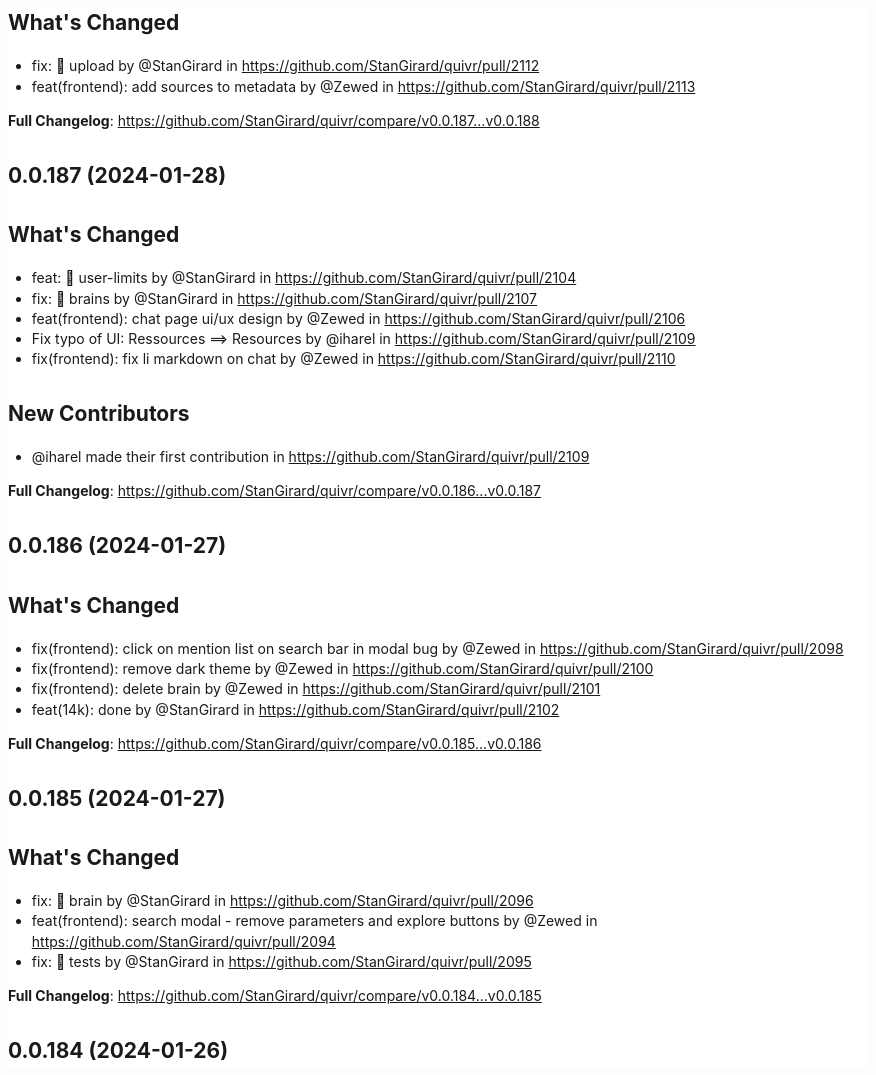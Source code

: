 ## What's Changed
* fix: 🐛 upload by @StanGirard in https://github.com/StanGirard/quivr/pull/2112
* feat(frontend): add sources to metadata by @Zewed in https://github.com/StanGirard/quivr/pull/2113


**Full Changelog**: https://github.com/StanGirard/quivr/compare/v0.0.187...v0.0.188

## 0.0.187 (2024-01-28)

## What's Changed
* feat: 🎸 user-limits by @StanGirard in https://github.com/StanGirard/quivr/pull/2104
* fix: 🐛 brains by @StanGirard in https://github.com/StanGirard/quivr/pull/2107
* feat(frontend): chat page ui/ux design by @Zewed in https://github.com/StanGirard/quivr/pull/2106
* Fix typo of UI: Ressources ==> Resources by @iharel in https://github.com/StanGirard/quivr/pull/2109
* fix(frontend): fix li markdown on chat by @Zewed in https://github.com/StanGirard/quivr/pull/2110

## New Contributors
* @iharel made their first contribution in https://github.com/StanGirard/quivr/pull/2109

**Full Changelog**: https://github.com/StanGirard/quivr/compare/v0.0.186...v0.0.187

## 0.0.186 (2024-01-27)

## What's Changed
* fix(frontend): click on mention list on search bar in modal bug by @Zewed in https://github.com/StanGirard/quivr/pull/2098
* fix(frontend): remove dark theme by @Zewed in https://github.com/StanGirard/quivr/pull/2100
* fix(frontend): delete brain by @Zewed in https://github.com/StanGirard/quivr/pull/2101
* feat(14k): done by @StanGirard in https://github.com/StanGirard/quivr/pull/2102


**Full Changelog**: https://github.com/StanGirard/quivr/compare/v0.0.185...v0.0.186

## 0.0.185 (2024-01-27)

## What's Changed
* fix: 🐛 brain by @StanGirard in https://github.com/StanGirard/quivr/pull/2096
* feat(frontend): search modal - remove parameters and explore buttons by @Zewed in https://github.com/StanGirard/quivr/pull/2094
* fix: 🐛 tests by @StanGirard in https://github.com/StanGirard/quivr/pull/2095


**Full Changelog**: https://github.com/StanGirard/quivr/compare/v0.0.184...v0.0.185

## 0.0.184 (2024-01-26)
